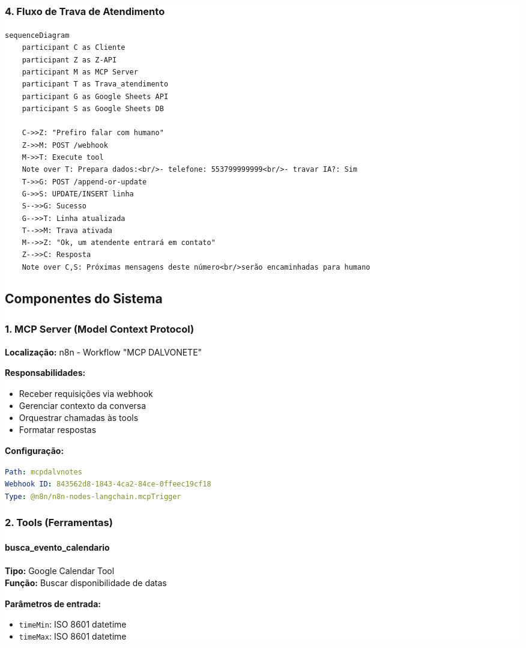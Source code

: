 ### 4. Fluxo de Trava de Atendimento

```mermaid
sequenceDiagram
    participant C as Cliente
    participant Z as Z-API
    participant M as MCP Server
    participant T as Trava_atendimento
    participant G as Google Sheets API
    participant S as Google Sheets DB
    
    C->>Z: "Prefiro falar com humano"
    Z->>M: POST /webhook
    M->>T: Execute tool
    Note over T: Prepara dados:<br/>- telefone: 553799999999<br/>- travar IA?: Sim
    T->>G: POST /append-or-update
    G->>S: UPDATE/INSERT linha
    S-->>G: Sucesso
    G-->>T: Linha atualizada
    T-->>M: Trava ativada
    M-->>Z: "Ok, um atendente entrará em contato"
    Z-->>C: Resposta
    Note over C,S: Próximas mensagens deste número<br/>serão encaminhadas para humano
```

## Componentes do Sistema

### 1. MCP Server (Model Context Protocol)

**Localização:** n8n - Workflow "MCP DALVONETE"

**Responsabilidades:**
- Receber requisições via webhook
- Gerenciar contexto da conversa
- Orquestrar chamadas às tools
- Formatar respostas

**Configuração:**
```yaml
Path: mcpdalvnotes
Webhook ID: 843562d8-1843-4ca2-84ce-0ffeec19cf18
Type: @n8n/n8n-nodes-langchain.mcpTrigger
```

### 2. Tools (Ferramentas)

#### busca_evento_calendario

**Tipo:** Google Calendar Tool  
**Função:** Buscar disponibilidade de datas

**Parâmetros de entrada:**
- `timeMin`: ISO 8601 datetime
- `timeMax`: ISO 8601 datetime
